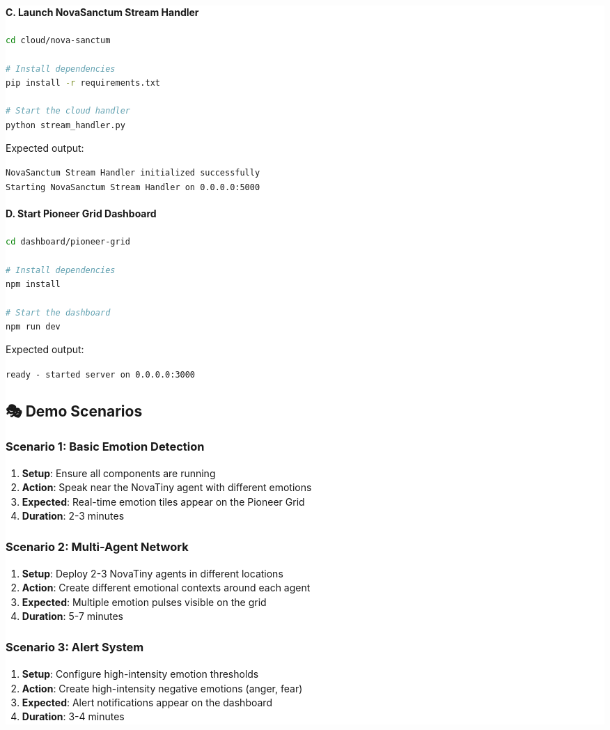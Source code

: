 #### C. Launch NovaSanctum Stream Handler
```bash
cd cloud/nova-sanctum

# Install dependencies
pip install -r requirements.txt

# Start the cloud handler
python stream_handler.py
```

Expected output:
```
NovaSanctum Stream Handler initialized successfully
Starting NovaSanctum Stream Handler on 0.0.0.0:5000
```

#### D. Start Pioneer Grid Dashboard
```bash
cd dashboard/pioneer-grid

# Install dependencies
npm install

# Start the dashboard
npm run dev
```

Expected output:
```
ready - started server on 0.0.0.0:3000
```

## 🎭 **Demo Scenarios**

### Scenario 1: Basic Emotion Detection
1. **Setup**: Ensure all components are running
2. **Action**: Speak near the NovaTiny agent with different emotions
3. **Expected**: Real-time emotion tiles appear on the Pioneer Grid
4. **Duration**: 2-3 minutes

### Scenario 2: Multi-Agent Network
1. **Setup**: Deploy 2-3 NovaTiny agents in different locations
2. **Action**: Create different emotional contexts around each agent
3. **Expected**: Multiple emotion pulses visible on the grid
4. **Duration**: 5-7 minutes

### Scenario 3: Alert System
1. **Setup**: Configure high-intensity emotion thresholds
2. **Action**: Create high-intensity negative emotions (anger, fear)
3. **Expected**: Alert notifications appear on the dashboard
4. **Duration**: 3-4 minutes

